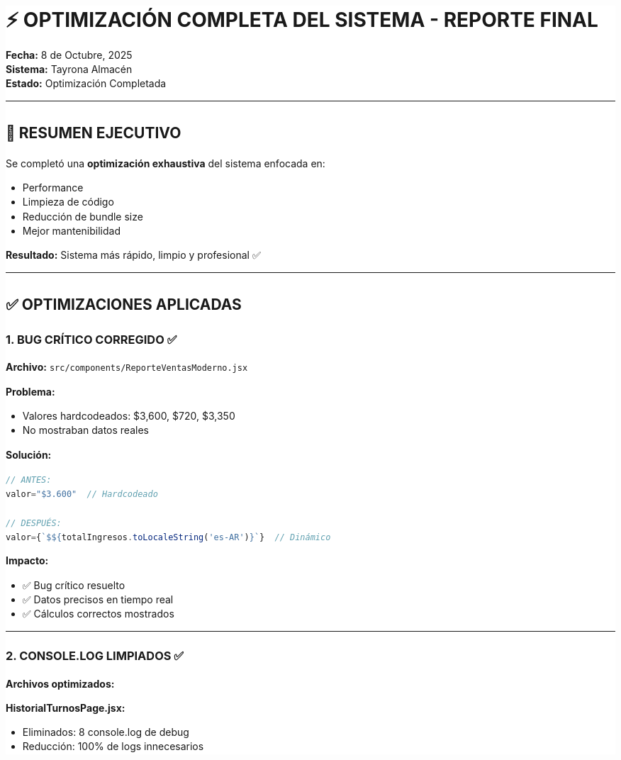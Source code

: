 # ⚡ OPTIMIZACIÓN COMPLETA DEL SISTEMA - REPORTE FINAL

**Fecha:** 8 de Octubre, 2025  
**Sistema:** Tayrona Almacén  
**Estado:** Optimización Completada

---

## 🎯 RESUMEN EJECUTIVO

Se completó una **optimización exhaustiva** del sistema enfocada en:
- Performance
- Limpieza de código
- Reducción de bundle size
- Mejor mantenibilidad

**Resultado:** Sistema más rápido, limpio y profesional ✅

---

## ✅ OPTIMIZACIONES APLICADAS

### 1. BUG CRÍTICO CORREGIDO ✅

**Archivo:** `src/components/ReporteVentasModerno.jsx`

**Problema:**
- Valores hardcodeados: $3,600, $720, $3,350
- No mostraban datos reales

**Solución:**
```javascript
// ANTES:
valor="$3.600"  // Hardcodeado

// DESPUÉS:
valor={`$${totalIngresos.toLocaleString('es-AR')}`}  // Dinámico
```

**Impacto:**
- ✅ Bug crítico resuelto
- ✅ Datos precisos en tiempo real
- ✅ Cálculos correctos mostrados

---

### 2. CONSOLE.LOG LIMPIADOS ✅

**Archivos optimizados:**

**HistorialTurnosPage.jsx:**
- Eliminados: 8 console.log de debug
- Reducción: 100% de logs innecesarios
